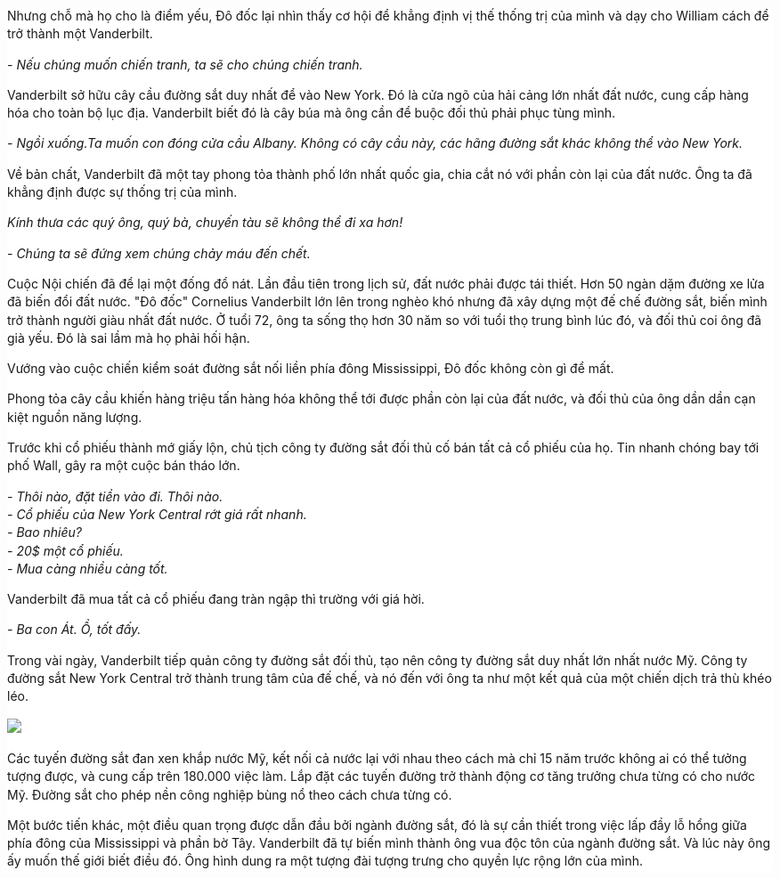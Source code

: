Nhưng chỗ mà họ cho là điểm yếu, Đô đốc lại nhìn thấy cơ hội để khẳng định vị thế thống trị của mình và dạy cho William cách để trở thành một Vanderbilt.

_\- Nếu chúng muốn chiến tranh, ta sẽ cho chúng chiến tranh._

Vanderbilt sở hữu cây cầu đường sắt duy nhất để vào New York. Đó là cửa ngõ của hải cảng lớn nhất đất nước, cung cấp hàng hóa cho toàn bộ lục địa. Vanderbilt biết đó là cây búa mà ông cần để buộc đối thủ phải phục tùng mình.

_\- Ngồi xuống.Ta muốn con đóng cửa cầu Albany. Không có cây cầu này, các hãng đường sắt khác không thể vào New York._

Về bản chất, Vanderbilt đã một tay phong tỏa thành phố lớn nhất quốc gia, chia cắt nó với phần còn lại của đất nước. Ông ta đã khẳng định được sự thống trị của mình.

_Kính thưa các quý ông, quý bà, chuyến tàu sẽ không thể đi xa hơn!_

_\- Chúng ta sẽ đứng xem chúng chảy máu đến chết._

Cuộc Nội chiến đã để lại một đống đổ nát. Lần đầu tiên trong lịch sử, đất nước phải được tái thiết. Hơn 50 ngàn dặm đường xe lửa đã biến đổi đất nước. "Đô đốc" Cornelius Vanderbilt lớn lên trong nghèo khó nhưng đã xây dựng một đế chế đường sắt, biến mình trở thành người giàu nhất đất nước. Ở tuổi 72, ông ta sống thọ hơn 30 năm so với tuổi thọ trung bình lúc đó, và đối thủ coi ông đã già yếu. Đó là sai lầm mà họ phải hối hận.

Vướng vào cuộc chiến kiểm soát đường sắt nối liền phía đông Mississippi, Đô đốc không còn gì để mất.

Phong tỏa cây cầu khiến hàng triệu tấn hàng hóa không thể tới được phần còn lại của đất nước, và đối thủ của ông dần dần cạn kiệt nguồn năng lượng.

Trước khi cổ phiếu thành mớ giấy lộn, chủ tịch công ty đường sắt đối thủ cố bán tất cả cổ phiếu của họ. Tin nhanh chóng bay tới phố Wall, gây ra một cuộc bán tháo lớn.

_\- Thôi nào, đặt tiền vào đi. Thôi nào.  
\- Cổ phiếu của New York Central rớt giá rất nhanh.  
\- Bao nhiêu?  
\- 20$ một cổ phiếu.  
\- Mua càng nhiều càng tốt._

Vanderbilt đã mua tất cả cổ phiếu đang tràn ngập thì trường với giá hời.

_\- Ba con Át. Ồ, tốt đấy._

Trong vài ngày, Vanderbilt tiếp quản công ty đường sắt đối thủ, tạo nên công ty đường sắt duy nhất lớn nhất nước Mỹ. Công ty đường sắt New York Central trở thành trung tâm của đế chế, và nó đến với ông ta như một kết quả của một chiến dịch trả thù khéo léo.

![](https://scontent.fsgn5-10.fna.fbcdn.net/v/t1.18169-9/10999507_955059517852144_6221696392558424485_n.jpg?_nc_cat=107&ccb=1-5&_nc_sid=abc084&_nc_ohc=zdiXDb1ToaUAX-27jLN&_nc_ht=scontent.fsgn5-10.fna&oh=5be1cdf2d25ed24253a3a0964b986e26&oe=61BE5499)

Các tuyến đường sắt đan xen khắp nước Mỹ, kết nối cả nước lại với nhau theo cách mà chỉ 15 năm trước không ai có thể tưởng tượng được, và cung cấp trên 180.000 việc làm. Lắp đặt các tuyến đường trở thành động cơ tăng trưởng chưa từng có cho nước Mỹ. Đường sắt cho phép nền công nghiệp bùng nổ theo cách chưa từng có. 

Một bước tiến khác, một điều quan trọng được dẫn đầu bởi ngành đường sắt, đó là sự cần thiết trong việc lấp đầy lỗ hổng giữa phía đông của Mississippi và phần bờ Tây. Vanderbilt đã tự biến mình thành ông vua độc tôn của ngành đường sắt. Và lúc này ông ấy muốn thế giới biết điều đó. Ông hình dung ra một tượng đài tượng trưng cho quyền lực rộng lớn của mình.
